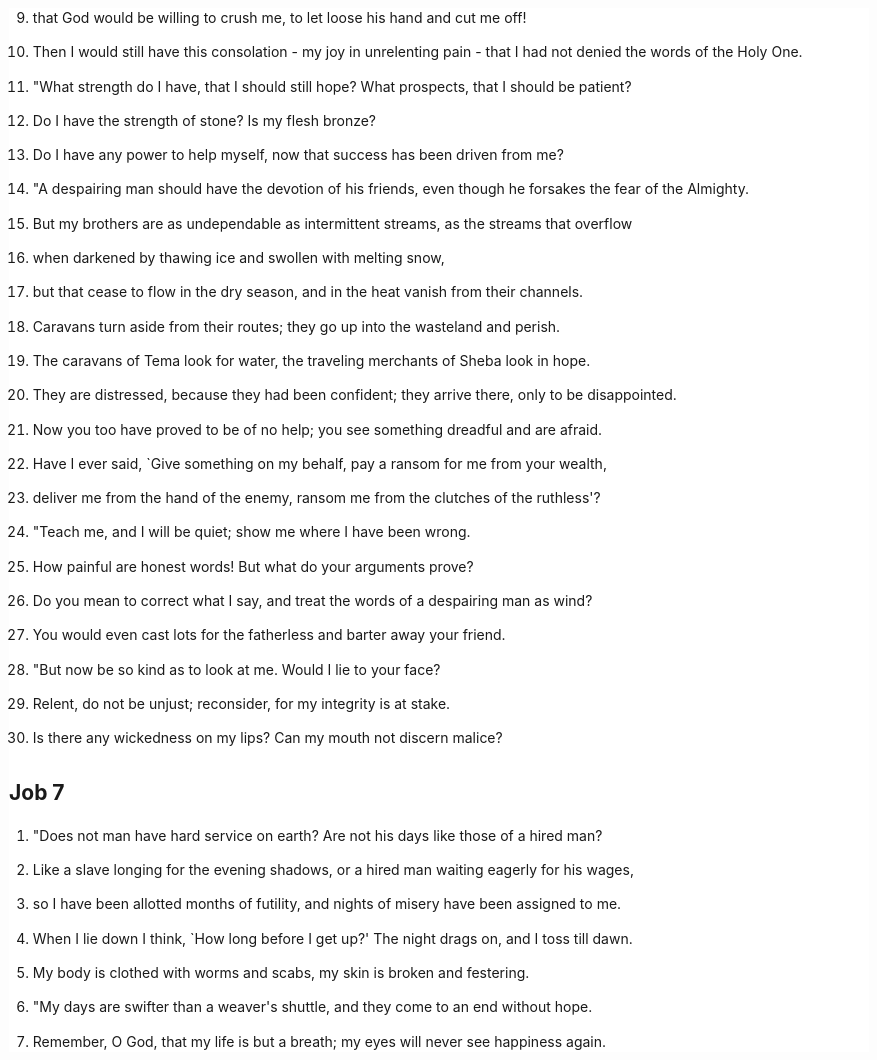 9. that God would be willing to crush me, to let loose his hand and cut me off!

10. Then I would still have this consolation - my joy in unrelenting pain - that I had not denied the words of the Holy One.

11. "What strength do I have, that I should still hope? What prospects, that I should be patient?

12. Do I have the strength of stone? Is my flesh bronze?

13. Do I have any power to help myself, now that success has been driven from me?

14. "A despairing man should have the devotion of his friends, even though he forsakes the fear of the Almighty.

15. But my brothers are as undependable as intermittent streams, as the streams that overflow

16. when darkened by thawing ice and swollen with melting snow,

17. but that cease to flow in the dry season, and in the heat vanish from their channels.

18. Caravans turn aside from their routes; they go up into the wasteland and perish.

19. The caravans of Tema look for water, the traveling merchants of Sheba look in hope.

20. They are distressed, because they had been confident; they arrive there, only to be disappointed.

21. Now you too have proved to be of no help; you see something dreadful and are afraid.

22. Have I ever said, `Give something on my behalf, pay a ransom for me from your wealth,

23. deliver me from the hand of the enemy, ransom me from the clutches of the ruthless'?

24. "Teach me, and I will be quiet; show me where I have been wrong.

25. How painful are honest words! But what do your arguments prove?

26. Do you mean to correct what I say, and treat the words of a despairing man as wind?

27. You would even cast lots for the fatherless and barter away your friend.

28. "But now be so kind as to look at me. Would I lie to your face?

29. Relent, do not be unjust; reconsider, for my integrity is at stake. 

30. Is there any wickedness on my lips? Can my mouth not discern malice?

## Job 7

1. "Does not man have hard service on earth? Are not his days like those of a hired man?

2. Like a slave longing for the evening shadows, or a hired man waiting eagerly for his wages,

3. so I have been allotted months of futility, and nights of misery have been assigned to me.

4. When I lie down I think, `How long before I get up?' The night drags on, and I toss till dawn.

5. My body is clothed with worms and scabs, my skin is broken and festering.

6. "My days are swifter than a weaver's shuttle, and they come to an end without hope.

7. Remember, O God, that my life is but a breath; my eyes will never see happiness again.
